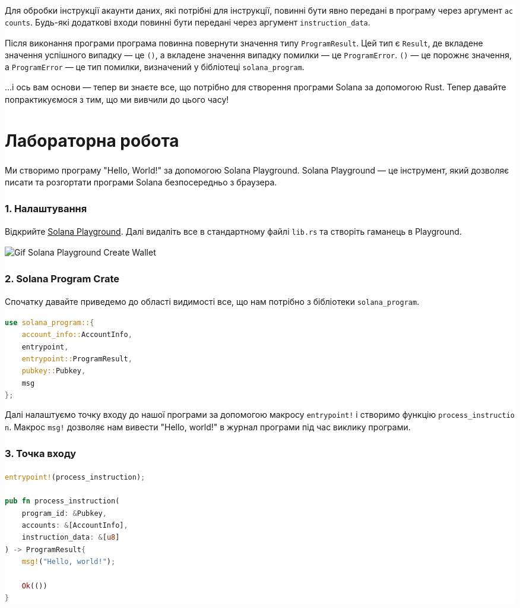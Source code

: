 Для обробки інструкції акаунти даних, які потрібні для інструкції, повинні бути явно передані в програму через аргумент `accounts`. Будь-які додаткові входи повинні бути передані через аргумент `instruction_data`.

Після виконання програми програма повинна повернути значення типу `ProgramResult`. Цей тип є `Result`, де вкладене значення успішного випадку — це `()`, а вкладене значення випадку помилки — це `ProgramError`. `()` — це порожнє значення, а `ProgramError` — це тип помилки, визначений у бібліотеці `solana_program`.

...і ось вам основи — тепер ви знаєте все, що потрібно для створення програми Solana за допомогою Rust. Тепер давайте попрактикуємося з тим, що ми вивчили до цього часу!

# Лабораторна робота

Ми створимо програму "Hello, World!" за допомогою Solana Playground. Solana Playground — це інструмент, який дозволяє писати та розгортати програми Solana безпосередньо з браузера.

### 1. Налаштування

Відкрийте [Solana Playground](https://beta.solpg.io/). Далі видаліть все в стандартному файлі `lib.rs` та створіть гаманець в Playground.

![Gif Solana Playground Create Wallet](../assets/hello-world-create-wallet.gif)

### 2. Solana Program Crate

Спочатку давайте приведемо до області видимості все, що нам потрібно з бібліотеки `solana_program`.

```rust
use solana_program::{
    account_info::AccountInfo,
    entrypoint,
    entrypoint::ProgramResult,
    pubkey::Pubkey,
    msg
};
```

Далі налаштуємо точку входу до нашої програми за допомогою макросу `entrypoint!` і створимо функцію `process_instruction`. Макрос `msg!` дозволяє нам вивести "Hello, world!" в журнал програми під час виклику програми.

### 3. Точка входу

```rust
entrypoint!(process_instruction);

pub fn process_instruction(
    program_id: &Pubkey,
    accounts: &[AccountInfo],
    instruction_data: &[u8]
) -> ProgramResult{
    msg!("Hello, world!");

    Ok(())
}
```
